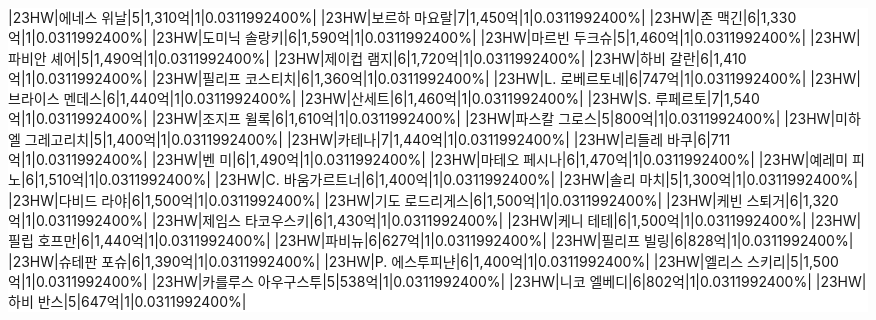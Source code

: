 |23HW|에네스 위날|5|1,310억|1|0.0311992400%|
|23HW|보르하 마요랄|7|1,450억|1|0.0311992400%|
|23HW|존 맥긴|6|1,330억|1|0.0311992400%|
|23HW|도미닉 솔랑키|6|1,590억|1|0.0311992400%|
|23HW|마르빈 두크슈|5|1,460억|1|0.0311992400%|
|23HW|파비안 셰어|5|1,490억|1|0.0311992400%|
|23HW|제이컵 램지|6|1,720억|1|0.0311992400%|
|23HW|하비 갈란|6|1,410억|1|0.0311992400%|
|23HW|필리프 코스티치|6|1,360억|1|0.0311992400%|
|23HW|L. 로베르토네|6|747억|1|0.0311992400%|
|23HW|브라이스 멘데스|6|1,440억|1|0.0311992400%|
|23HW|산세트|6|1,460억|1|0.0311992400%|
|23HW|S. 루페르토|7|1,540억|1|0.0311992400%|
|23HW|조지프 윌록|6|1,610억|1|0.0311992400%|
|23HW|파스칼 그로스|5|800억|1|0.0311992400%|
|23HW|미하엘 그레고리치|5|1,400억|1|0.0311992400%|
|23HW|카테나|7|1,440억|1|0.0311992400%|
|23HW|리들레 바쿠|6|711억|1|0.0311992400%|
|23HW|벤 미|6|1,490억|1|0.0311992400%|
|23HW|마테오 페시나|6|1,470억|1|0.0311992400%|
|23HW|예레미 피노|6|1,510억|1|0.0311992400%|
|23HW|C. 바움가르트너|6|1,400억|1|0.0311992400%|
|23HW|솔리 마치|5|1,300억|1|0.0311992400%|
|23HW|다비드 라야|6|1,500억|1|0.0311992400%|
|23HW|기도 로드리게스|6|1,500억|1|0.0311992400%|
|23HW|케빈 스퇴거|6|1,320억|1|0.0311992400%|
|23HW|제임스 타코우스키|6|1,430억|1|0.0311992400%|
|23HW|케니 테테|6|1,500억|1|0.0311992400%|
|23HW|필립 호프만|6|1,440억|1|0.0311992400%|
|23HW|파비뉴|6|627억|1|0.0311992400%|
|23HW|필리프 빌링|6|828억|1|0.0311992400%|
|23HW|슈테판 포슈|6|1,390억|1|0.0311992400%|
|23HW|P. 에스투피냔|6|1,400억|1|0.0311992400%|
|23HW|엘리스 스키리|5|1,500억|1|0.0311992400%|
|23HW|카를루스 아우구스투|5|538억|1|0.0311992400%|
|23HW|니코 엘베디|6|802억|1|0.0311992400%|
|23HW|하비 반스|5|647억|1|0.0311992400%|